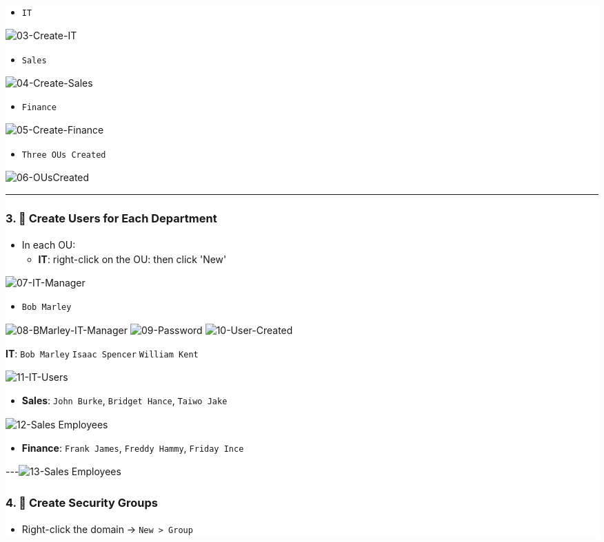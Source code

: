 
  - `IT`
  
 <img width="379" alt="03-Create-IT" src="https://github.com/user-attachments/assets/eaa48a97-061b-468b-8cc9-3f9050ff1e83" />

  
  - `Sales`
    
 <img width="344" alt="04-Create-Sales" src="https://github.com/user-attachments/assets/5255bdba-5f74-4724-bc2f-7844e9721dde" />

    
  - `Finance`
    
<img width="347" alt="05-Create-Finance" src="https://github.com/user-attachments/assets/2d8a74ae-4c21-4134-8b43-e0917532fd58" />


 - `Three OUs Created`
  
<img width="544" alt="06-OUsCreated" src="https://github.com/user-attachments/assets/9876b105-aba3-42b5-9127-20292d204a71" />

   
---

### 3. 👤 Create Users for Each Department
- In each OU:
  - **IT**: right-click on the OU: then click 'New'
<img width="813" alt="07-IT-Manager" src="https://github.com/user-attachments/assets/baacf694-8a79-4a4f-9085-28eb691931d4" />

    
- `Bob Marley` 
<img width="346" alt="08-BMarley-IT-Manager" src="https://github.com/user-attachments/assets/1c97ba4d-c900-40d2-b50d-3dcad8552919" />


<img width="344" alt="09-Password" src="https://github.com/user-attachments/assets/8d8e958d-8aee-4626-a428-ecbd64917f51" />


<img width="343" alt="10-User-Created" src="https://github.com/user-attachments/assets/bc2978b9-f7f4-477f-8583-f6e030f7f4a5" />

**IT**: `Bob Marley` `Isaac Spencer` `William Kent`

<img width="422" alt="11-IT-Users" src="https://github.com/user-attachments/assets/8c45d0e4-4946-466c-a7ff-4f1ae80de7a1" />



- **Sales**: `John Burke`, `Bridget Hance`, `Taiwo Jake`

<img width="490" alt="12-Sales Employees" src="https://github.com/user-attachments/assets/e47d118d-58e0-4efd-9113-cb2593dffb07" />


- **Finance**: `Frank James`, `Freddy Hammy`, `Friday Ince`


---<img width="476" alt="13-Sales Employees" src="https://github.com/user-attachments/assets/730c2241-b219-4925-a884-b0c8a20db78b" />


### 4. 👥 Create Security Groups
- Right-click the domain → `New > Group`
